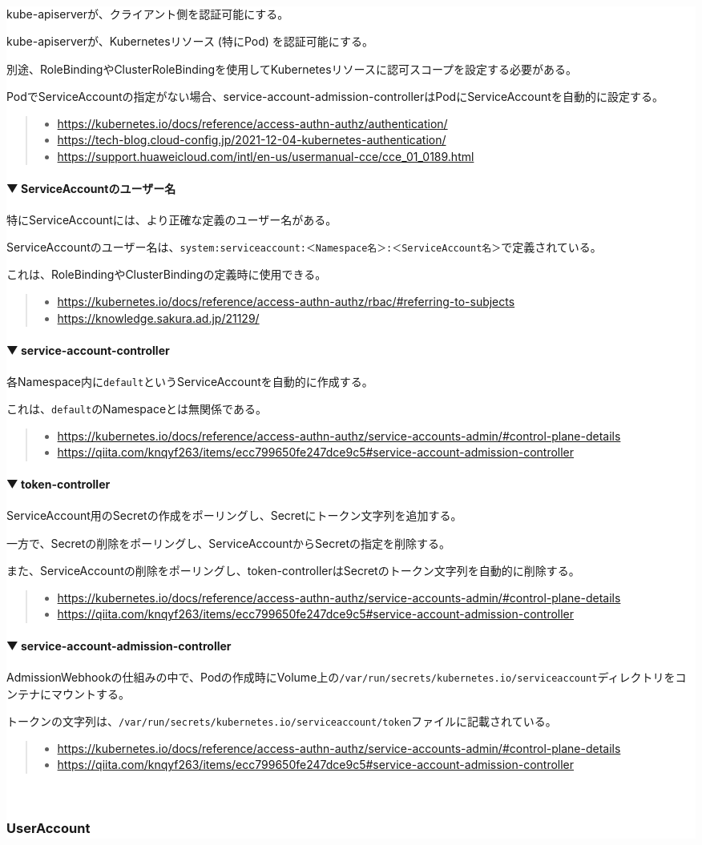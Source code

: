 kube-apiserverが、クライアント側を認証可能にする。

kube-apiserverが、Kubernetesリソース (特にPod) を認証可能にする。

別途、RoleBindingやClusterRoleBindingを使用してKubernetesリソースに認可スコープを設定する必要がある。

PodでServiceAccountの指定がない場合、service-account-admission-controllerはPodにServiceAccountを自動的に設定する。

> - https://kubernetes.io/docs/reference/access-authn-authz/authentication/
> - https://tech-blog.cloud-config.jp/2021-12-04-kubernetes-authentication/
> - https://support.huaweicloud.com/intl/en-us/usermanual-cce/cce_01_0189.html

#### ▼ ServiceAccountのユーザー名

特にServiceAccountには、より正確な定義のユーザー名がある。

ServiceAccountのユーザー名は、`system:serviceaccount:＜Namespace名＞:＜ServiceAccount名＞`で定義されている。

これは、RoleBindingやClusterBindingの定義時に使用できる。

> - https://kubernetes.io/docs/reference/access-authn-authz/rbac/#referring-to-subjects
> - https://knowledge.sakura.ad.jp/21129/

#### ▼ service-account-controller

各Namespace内に`default`というServiceAccountを自動的に作成する。

これは、`default`のNamespaceとは無関係である。

> - https://kubernetes.io/docs/reference/access-authn-authz/service-accounts-admin/#control-plane-details
> - https://qiita.com/knqyf263/items/ecc799650fe247dce9c5#service-account-admission-controller

#### ▼ token-controller

ServiceAccount用のSecretの作成をポーリングし、Secretにトークン文字列を追加する。

一方で、Secretの削除をポーリングし、ServiceAccountからSecretの指定を削除する。

また、ServiceAccountの削除をポーリングし、token-controllerはSecretのトークン文字列を自動的に削除する。

> - https://kubernetes.io/docs/reference/access-authn-authz/service-accounts-admin/#control-plane-details
> - https://qiita.com/knqyf263/items/ecc799650fe247dce9c5#service-account-admission-controller

#### ▼ service-account-admission-controller

AdmissionWebhookの仕組みの中で、Podの作成時にVolume上の`/var/run/secrets/kubernetes.io/serviceaccount`ディレクトリをコンテナにマウントする。

トークンの文字列は、`/var/run/secrets/kubernetes.io/serviceaccount/token`ファイルに記載されている。

> - https://kubernetes.io/docs/reference/access-authn-authz/service-accounts-admin/#control-plane-details
> - https://qiita.com/knqyf263/items/ecc799650fe247dce9c5#service-account-admission-controller

<br>

### UserAccount
